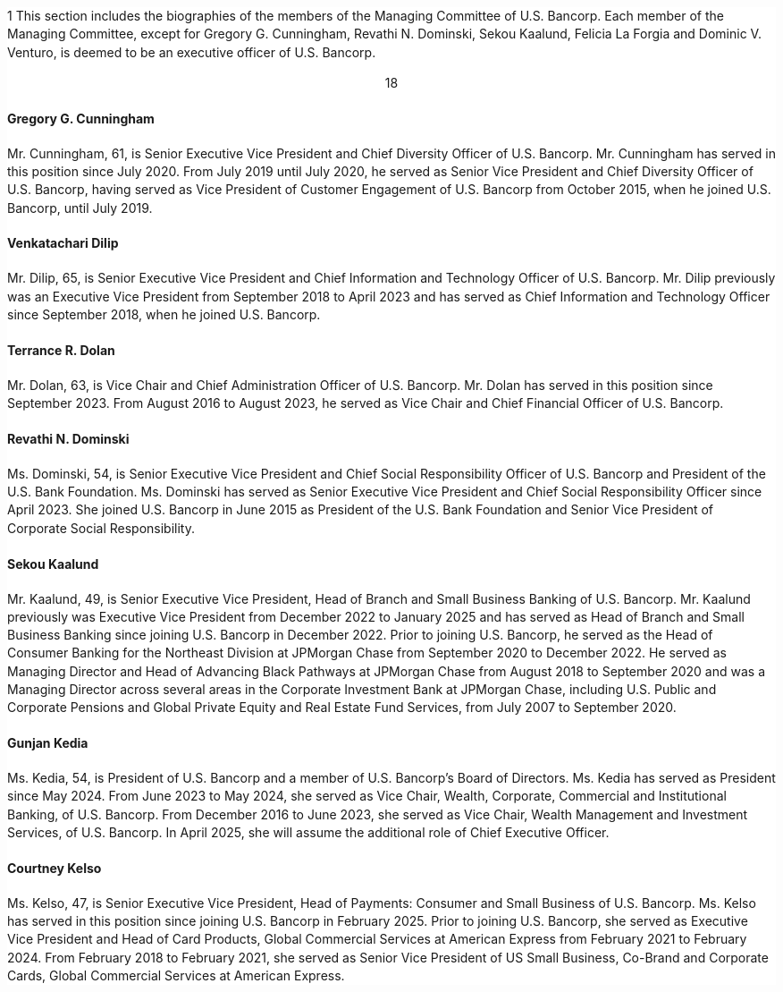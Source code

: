 1 This section includes the biographies of the members of the Managing Committee of U.S. Bancorp. Each member of the Managing Committee, except for Gregory G. Cunningham, Revathi N. Dominski, Sekou Kaalund, Felicia La Forgia and Dominic V. Venturo, is deemed to be an executive officer of U.S. Bancorp.

<div align='center'>18</div>

#### Gregory G. Cunningham
Mr. Cunningham, 61, is Senior Executive Vice President and Chief Diversity Officer of U.S. Bancorp. Mr. Cunningham has served in this position since July 2020. From July 2019 until July 2020, he served as Senior Vice President and Chief Diversity Officer of U.S. Bancorp, having served as Vice President of Customer Engagement of U.S. Bancorp from October 2015, when he joined U.S. Bancorp, until July 2019.

#### Venkatachari Dilip
Mr. Dilip, 65, is Senior Executive Vice President and Chief Information and Technology Officer of U.S. Bancorp. Mr. Dilip previously was an Executive Vice President from September 2018 to April 2023 and has served as Chief Information and Technology Officer since September 2018, when he joined U.S. Bancorp.

#### Terrance R. Dolan
Mr. Dolan, 63, is Vice Chair and Chief Administration Officer of U.S. Bancorp. Mr. Dolan has served in this position since September 2023. From August 2016 to August 2023, he served as Vice Chair and Chief Financial Officer of U.S. Bancorp.

#### Revathi N. Dominski
Ms. Dominski, 54, is Senior Executive Vice President and Chief Social Responsibility Officer of U.S. Bancorp and President of the U.S. Bank Foundation. Ms. Dominski has served as Senior Executive Vice President and Chief Social Responsibility Officer since April 2023. She joined U.S. Bancorp in June 2015 as President of the U.S. Bank Foundation and Senior Vice President of Corporate Social Responsibility.

#### Sekou Kaalund
Mr. Kaalund, 49, is Senior Executive Vice President, Head of Branch and Small Business Banking of U.S. Bancorp. Mr. Kaalund previously was Executive Vice President from December 2022 to January 2025 and has served as Head of Branch and Small Business Banking since joining U.S. Bancorp in December 2022. Prior to joining U.S. Bancorp, he served as the Head of Consumer Banking for the Northeast Division at JPMorgan Chase from September 2020 to December 2022. He served as Managing Director and Head of Advancing Black Pathways at JPMorgan Chase from August 2018 to September 2020 and was a Managing Director across several areas in the Corporate Investment Bank at JPMorgan Chase, including U.S. Public and Corporate Pensions and Global Private Equity and Real Estate Fund Services, from July 2007 to September 2020.

#### Gunjan Kedia
Ms. Kedia, 54, is President of U.S. Bancorp and a member of U.S. Bancorp’s Board of Directors. Ms. Kedia has served as President since May 2024. From June 2023 to May 2024, she served as Vice Chair, Wealth, Corporate, Commercial and Institutional Banking, of U.S. Bancorp. From December 2016 to June 2023, she served as Vice Chair, Wealth Management and Investment Services, of U.S. Bancorp. In April 2025, she will assume the additional role of Chief Executive Officer.

#### Courtney Kelso
Ms. Kelso, 47, is Senior Executive Vice President, Head of Payments: Consumer and Small Business of U.S. Bancorp. Ms. Kelso has served in this position since joining U.S. Bancorp in February 2025. Prior to joining U.S. Bancorp, she served as Executive Vice President and Head of Card Products, Global Commercial Services at American Express from February 2021 to February 2024. From February 2018 to February 2021, she served as Senior Vice President of US Small Business, Co-Brand and Corporate Cards, Global Commercial Services at American Express.
